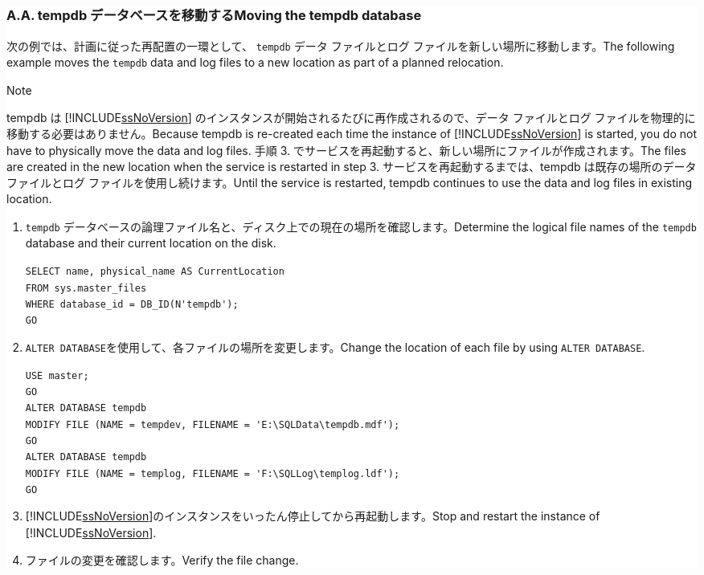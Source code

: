 ### <a name="a-moving-the-tempdb-database"></a><span data-ttu-id="b5746-193">A.</span><span class="sxs-lookup"><span data-stu-id="b5746-193">A.</span></span> <span data-ttu-id="b5746-194">tempdb データベースを移動する</span><span class="sxs-lookup"><span data-stu-id="b5746-194">Moving the tempdb database</span></span>  
 <span data-ttu-id="b5746-195">次の例では、計画に従った再配置の一環として、 `tempdb` データ ファイルとログ ファイルを新しい場所に移動します。</span><span class="sxs-lookup"><span data-stu-id="b5746-195">The following example moves the `tempdb` data and log files to a new location as part of a planned relocation.</span></span>  
  
> [!NOTE]  
>  <span data-ttu-id="b5746-196">tempdb は [!INCLUDE[ssNoVersion](../../includes/ssnoversion-md.md)] のインスタンスが開始されるたびに再作成されるので、データ ファイルとログ ファイルを物理的に移動する必要はありません。</span><span class="sxs-lookup"><span data-stu-id="b5746-196">Because tempdb is re-created each time the instance of [!INCLUDE[ssNoVersion](../../includes/ssnoversion-md.md)] is started, you do not have to physically move the data and log files.</span></span> <span data-ttu-id="b5746-197">手順 3. でサービスを再起動すると、新しい場所にファイルが作成されます。</span><span class="sxs-lookup"><span data-stu-id="b5746-197">The files are created in the new location when the service is restarted in step 3.</span></span> <span data-ttu-id="b5746-198">サービスを再起動するまでは、tempdb は既存の場所のデータ ファイルとログ ファイルを使用し続けます。</span><span class="sxs-lookup"><span data-stu-id="b5746-198">Until the service is restarted, tempdb continues to use the data and log files in existing location.</span></span>  
  
1.  <span data-ttu-id="b5746-199">`tempdb` データベースの論理ファイル名と、ディスク上での現在の場所を確認します。</span><span class="sxs-lookup"><span data-stu-id="b5746-199">Determine the logical file names of the `tempdb` database and their current location on the disk.</span></span>  
  
    ```  
    SELECT name, physical_name AS CurrentLocation  
    FROM sys.master_files  
    WHERE database_id = DB_ID(N'tempdb');  
    GO  
    ```  
  
2.  <span data-ttu-id="b5746-200">`ALTER DATABASE`を使用して、各ファイルの場所を変更します。</span><span class="sxs-lookup"><span data-stu-id="b5746-200">Change the location of each file by using `ALTER DATABASE`.</span></span>  
  
    ```  
    USE master;  
    GO  
    ALTER DATABASE tempdb   
    MODIFY FILE (NAME = tempdev, FILENAME = 'E:\SQLData\tempdb.mdf');  
    GO  
    ALTER DATABASE tempdb   
    MODIFY FILE (NAME = templog, FILENAME = 'F:\SQLLog\templog.ldf');  
    GO  
    ```  
  
3.  <span data-ttu-id="b5746-201">[!INCLUDE[ssNoVersion](../../includes/ssnoversion-md.md)]のインスタンスをいったん停止してから再起動します。</span><span class="sxs-lookup"><span data-stu-id="b5746-201">Stop and restart the instance of [!INCLUDE[ssNoVersion](../../includes/ssnoversion-md.md)].</span></span>  
  
4.  <span data-ttu-id="b5746-202">ファイルの変更を確認します。</span><span class="sxs-lookup"><span data-stu-id="b5746-202">Verify the file change.</span></span>  
  